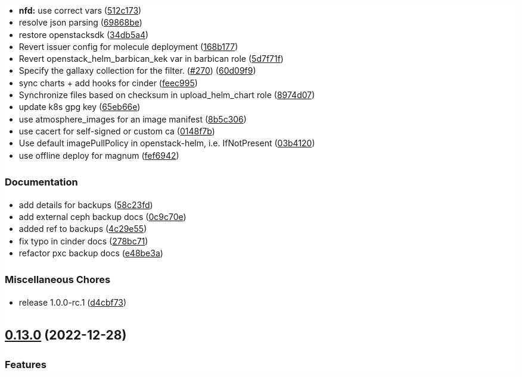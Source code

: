 * **nfd:** use correct vars ([512c173](https://github.com/vexxhost/atmosphere/commit/512c173b672b6b3ba9a29d162ff529446b396bf8))
* resolve json parsing ([69868be](https://github.com/vexxhost/atmosphere/commit/69868bec5d84b7e5214f442ee8ee5c8d45f5ec61))
* restore openstacksdk ([34db5a4](https://github.com/vexxhost/atmosphere/commit/34db5a49faf7e6c760f8a28da23b9de4ec609213))
* Revert issuer config for molecule deployment ([168b177](https://github.com/vexxhost/atmosphere/commit/168b1775516f106f379322954cf5d97f2e23f742))
* Revert openstack_helm_barbican_kek var in barbican role ([5d7f71f](https://github.com/vexxhost/atmosphere/commit/5d7f71f004dc24fe5e93deb22769a6adf76ffd3c))
* Specify the gallaxy collection for the filter. ([#270](https://github.com/vexxhost/atmosphere/issues/270)) ([60d09f9](https://github.com/vexxhost/atmosphere/commit/60d09f9b02141f486cd362a3d9c49159d8edfae4))
* sync charts + add hooks for cinder ([feec995](https://github.com/vexxhost/atmosphere/commit/feec9959d6f4c8c8cc6b681f074f640d502638f7))
* Synchronize files based on checksum in upload_helm_chart role ([8974d07](https://github.com/vexxhost/atmosphere/commit/8974d079d1843a24c330d13aa40a5747dd79cf7c))
* update k8s gpg key ([65eb66e](https://github.com/vexxhost/atmosphere/commit/65eb66ec6ec279f2320aeb67dc9ad7cd56a75a27))
* use atmosphere_images for an image manifest ([8b5c306](https://github.com/vexxhost/atmosphere/commit/8b5c30614acfc0d58150a90e89d73d6ddfceb47c))
* use cacert for self-signed or custom ca ([0148f7b](https://github.com/vexxhost/atmosphere/commit/0148f7b65cef5fdb17f38d481993054eb5eb6046))
* Use default imagePullPolicy in openstack-helm, i.e. IfNotPresent ([03b4120](https://github.com/vexxhost/atmosphere/commit/03b412013578fecc8d81dd4cf024f4e24ff107f2))
* use offline deploy for magnum ([fef6942](https://github.com/vexxhost/atmosphere/commit/fef6942b8a3e2053e9f144b15ddf700e1f2dbe6b))


### Documentation

* add details for backups ([58c23fd](https://github.com/vexxhost/atmosphere/commit/58c23fd591ac42d4b1ca3c81c323f707b1321e21))
* add external ceph backup docs ([0c9c70e](https://github.com/vexxhost/atmosphere/commit/0c9c70e5f119f6797ff9a086d97487190e9223c3))
* added ref to backups ([4c29e55](https://github.com/vexxhost/atmosphere/commit/4c29e559485b77bf8a2894b13194d25ecbdbbef1))
* fix typo in cinder docs ([278bc71](https://github.com/vexxhost/atmosphere/commit/278bc7119f499bbea6c6038e2b63c18b50213362))
* refactor pxc backup docs ([e48be3a](https://github.com/vexxhost/atmosphere/commit/e48be3a2beaa194aedc1e05b085dbc6ff365bbe8))


### Miscellaneous Chores

* release 1.0.0-rc.1 ([d4cbf73](https://github.com/vexxhost/atmosphere/commit/d4cbf733ab1b6c28c10211e36968307647543ee8))

## [0.13.0](https://github.com/vexxhost/atmosphere/compare/v0.12.0...v0.13.0) (2022-12-28)


### Features
